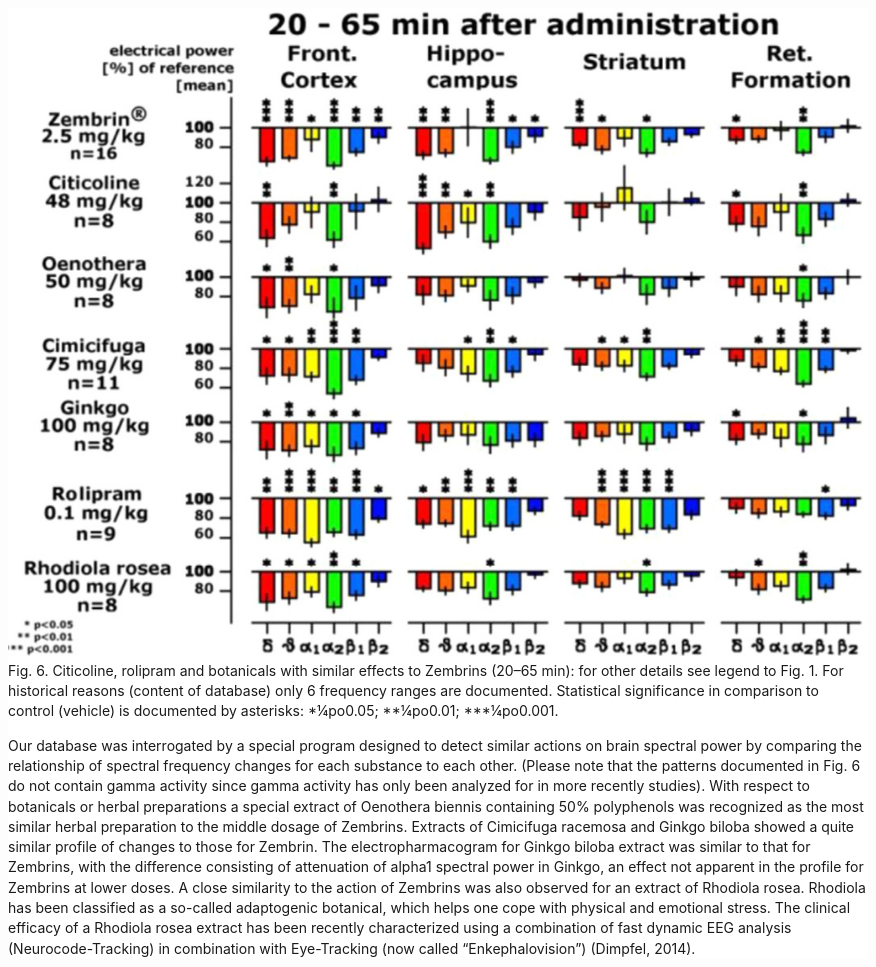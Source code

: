 ![](images/c878b3d0c723ec347c7846708e48d420e397bc43cea070138f1d147885315112.jpg)  
Fig. 6. Citicoline, rolipram and botanicals with similar effects to Zembrins (20–65 min): for other details see legend to Fig. 1. For historical reasons (content of database) only 6 frequency ranges are documented. Statistical significance in comparison to control (vehicle) is documented by asterisks: \*¼po0.05; \*\*¼po0.01; \*\*\*¼po0.001.

Our database was interrogated by a special program designed to detect similar actions on brain spectral power by comparing the relationship of spectral frequency changes for each substance to each other. (Please note that the patterns documented in Fig. 6 do not contain gamma activity since gamma activity has only been analyzed for in more recently studies). With respect to botanicals or herbal preparations a special extract of Oenothera biennis containing 50% polyphenols was recognized as the most similar herbal preparation to the middle dosage of Zembrins. Extracts of Cimicifuga racemosa and Ginkgo biloba showed a quite similar profile of changes to those for Zembrin. The electropharmacogram for Ginkgo biloba extract was similar to that for Zembrins, with the difference consisting of attenuation of alpha1 spectral power in Ginkgo, an effect not apparent in the profile for Zembrins at lower doses. A close similarity to the action of Zembrins was also observed for an extract of Rhodiola rosea. Rhodiola has been classified as a so-called adaptogenic botanical, which helps one cope with physical and emotional stress. The clinical efficacy of a Rhodiola rosea extract has been recently characterized using a combination of fast dynamic EEG analysis (Neurocode-Tracking) in combination with Eye-Tracking (now called “Enkephalovision”) (Dimpfel, 2014).
